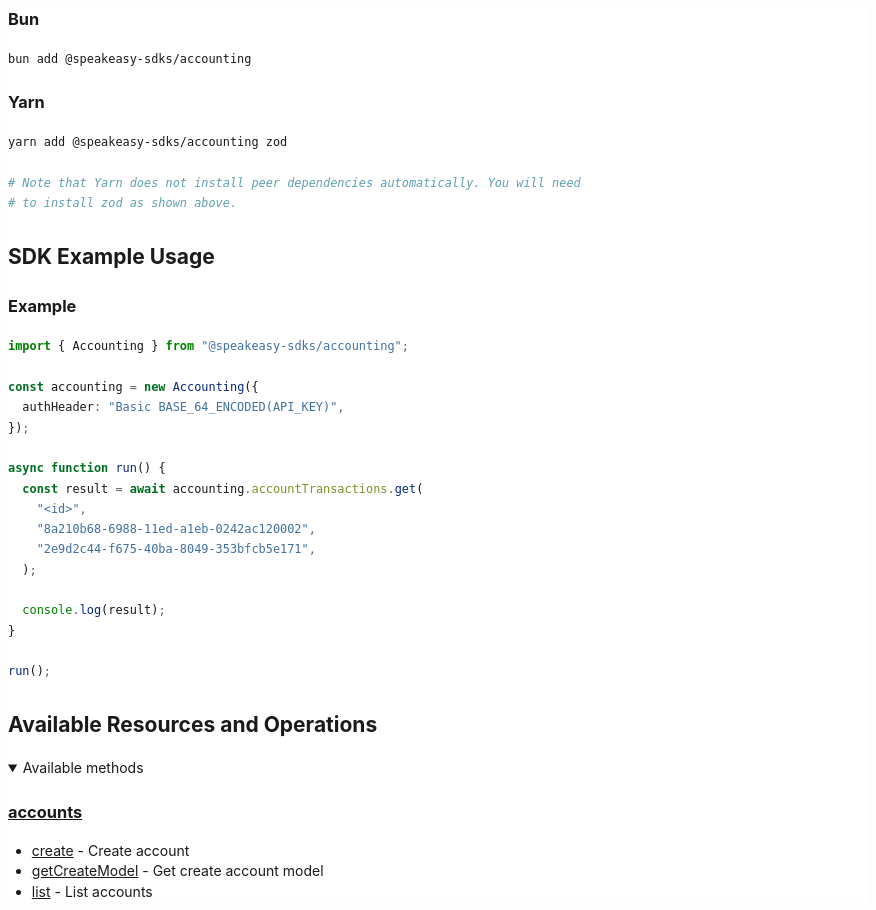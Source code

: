 ### Bun

```bash
bun add @speakeasy-sdks/accounting
```

### Yarn

```bash
yarn add @speakeasy-sdks/accounting zod

# Note that Yarn does not install peer dependencies automatically. You will need
# to install zod as shown above.
```



## SDK Example Usage

### Example

```typescript
import { Accounting } from "@speakeasy-sdks/accounting";

const accounting = new Accounting({
  authHeader: "Basic BASE_64_ENCODED(API_KEY)",
});

async function run() {
  const result = await accounting.accountTransactions.get(
    "<id>",
    "8a210b68-6988-11ed-a1eb-0242ac120002",
    "2e9d2c44-f675-40ba-8049-353bfcb5e171",
  );

  console.log(result);
}

run();

```



## Available Resources and Operations

<details open>
<summary>Available methods</summary>


### [accounts](docs/sdks/accounts/README.md)

* [create](docs/sdks/accounts/README.md#create) - Create account
* [getCreateModel](docs/sdks/accounts/README.md#getcreatemodel) - Get create account model
* [list](docs/sdks/accounts/README.md#list) - List accounts
